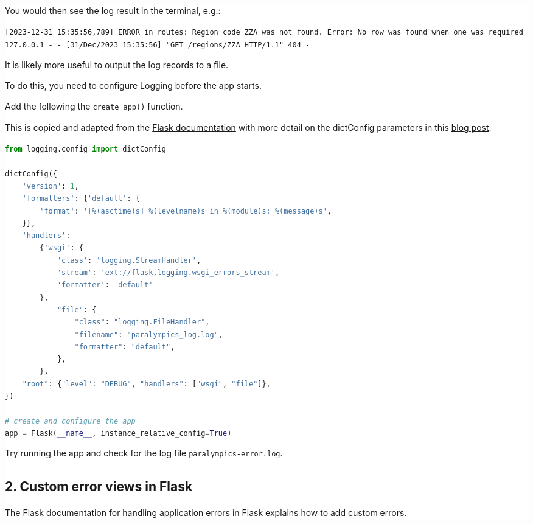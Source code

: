 You would then see the log result in the terminal, e.g.:

```text
[2023-12-31 15:35:56,789] ERROR in routes: Region code ZZA was not found. Error: No row was found when one was required
127.0.0.1 - - [31/Dec/2023 15:35:56] "GET /regions/ZZA HTTP/1.1" 404 -
```

It is likely more useful to output the log records to a file.

To do this, you need to configure Logging before the app starts.

Add the following the `create_app()` function.

This is copied and adapted from
the [Flask documentation](https://flask.palletsprojects.com/en/stable/logging/#logging) with more detail on the
dictConfig parameters in
this [blog post](https://betterstack.com/community/guides/logging/how-to-start-logging-with-flask/):

```python
from logging.config import dictConfig

dictConfig({
    'version': 1,
    'formatters': {'default': {
        'format': '[%(asctime)s] %(levelname)s in %(module)s: %(message)s',
    }},
    'handlers':
        {'wsgi': {
            'class': 'logging.StreamHandler',
            'stream': 'ext://flask.logging.wsgi_errors_stream',
            'formatter': 'default'
        },
            "file": {
                "class": "logging.FileHandler",
                "filename": "paralympics_log.log",
                "formatter": "default",
            },
        },
    "root": {"level": "DEBUG", "handlers": ["wsgi", "file"]},
})

# create and configure the app
app = Flask(__name__, instance_relative_config=True)

```

Try running the app and check for the log file `paralympics-error.log`.

## 2. Custom error views in Flask

The Flask documentation
for [handling application errors in Flask](https://flask.palletsprojects.com/en/stable/errorhandling/) explains how to
add custom errors.

